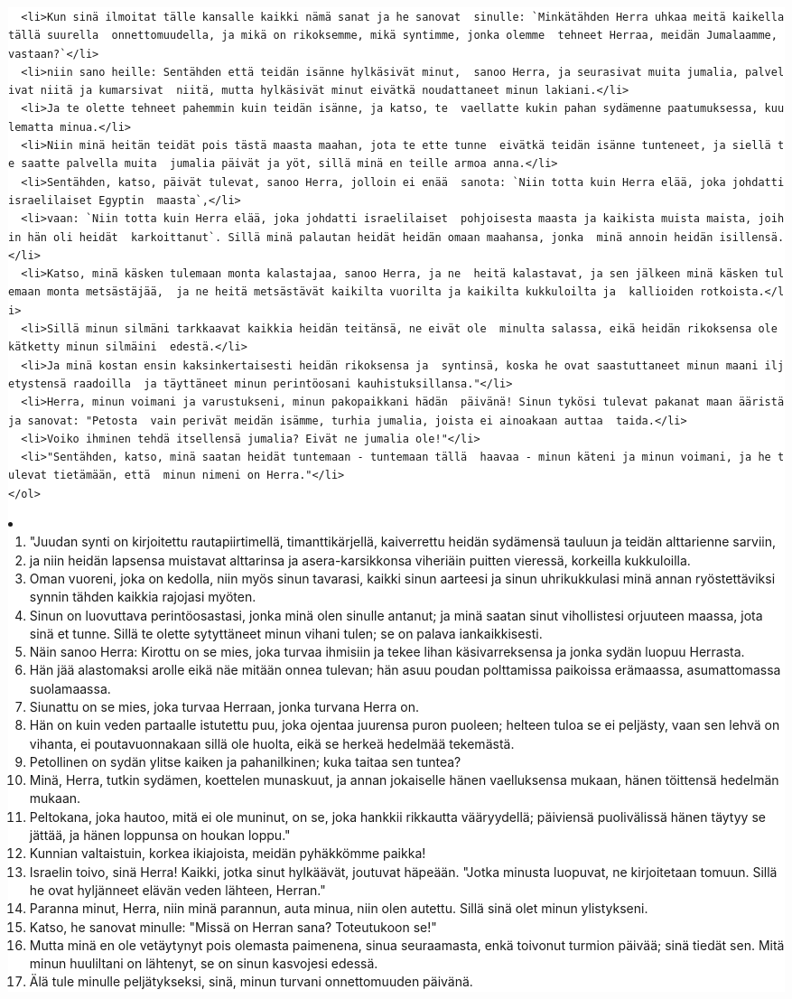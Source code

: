       <li>Kun sinä ilmoitat tälle kansalle kaikki nämä sanat ja he sanovat  sinulle: `Minkätähden Herra uhkaa meitä kaikella tällä suurella  onnettomuudella, ja mikä on rikoksemme, mikä syntimme, jonka olemme  tehneet Herraa, meidän Jumalaamme, vastaan?`</li>
      <li>niin sano heille: Sentähden että teidän isänne hylkäsivät minut,  sanoo Herra, ja seurasivat muita jumalia, palvelivat niitä ja kumarsivat  niitä, mutta hylkäsivät minut eivätkä noudattaneet minun lakiani.</li>
      <li>Ja te olette tehneet pahemmin kuin teidän isänne, ja katso, te  vaellatte kukin pahan sydämenne paatumuksessa, kuulematta minua.</li>
      <li>Niin minä heitän teidät pois tästä maasta maahan, jota te ette tunne  eivätkä teidän isänne tunteneet, ja siellä te saatte palvella muita  jumalia päivät ja yöt, sillä minä en teille armoa anna.</li>
      <li>Sentähden, katso, päivät tulevat, sanoo Herra, jolloin ei enää  sanota: `Niin totta kuin Herra elää, joka johdatti israelilaiset Egyptin  maasta`,</li>
      <li>vaan: `Niin totta kuin Herra elää, joka johdatti israelilaiset  pohjoisesta maasta ja kaikista muista maista, joihin hän oli heidät  karkoittanut`. Sillä minä palautan heidät heidän omaan maahansa, jonka  minä annoin heidän isillensä.</li>
      <li>Katso, minä käsken tulemaan monta kalastajaa, sanoo Herra, ja ne  heitä kalastavat, ja sen jälkeen minä käsken tulemaan monta metsästäjää,  ja ne heitä metsästävät kaikilta vuorilta ja kaikilta kukkuloilta ja  kallioiden rotkoista.</li>
      <li>Sillä minun silmäni tarkkaavat kaikkia heidän teitänsä, ne eivät ole  minulta salassa, eikä heidän rikoksensa ole kätketty minun silmäini  edestä.</li>
      <li>Ja minä kostan ensin kaksinkertaisesti heidän rikoksensa ja  syntinsä, koska he ovat saastuttaneet minun maani iljetystensä raadoilla  ja täyttäneet minun perintöosani kauhistuksillansa."</li>
      <li>Herra, minun voimani ja varustukseni, minun pakopaikkani hädän  päivänä! Sinun tykösi tulevat pakanat maan ääristä ja sanovat: "Petosta  vain perivät meidän isämme, turhia jumalia, joista ei ainoakaan auttaa  taida.</li>
      <li>Voiko ihminen tehdä itsellensä jumalia? Eivät ne jumalia ole!"</li>
      <li>"Sentähden, katso, minä saatan heidät tuntemaan - tuntemaan tällä  haavaa - minun käteni ja minun voimani, ja he tulevat tietämään, että  minun nimeni on Herra."</li>
    </ol>
  </li>
  <li>
    <ol>
      <li>"Juudan synti on kirjoitettu rautapiirtimellä, timanttikärjellä,  kaiverrettu heidän sydämensä tauluun ja teidän alttarienne sarviin,</li>
      <li>ja niin heidän lapsensa muistavat alttarinsa ja asera-karsikkonsa  viheriäin puitten vieressä, korkeilla kukkuloilla.</li>
      <li>Oman vuoreni, joka on kedolla, niin myös sinun tavarasi, kaikki sinun  aarteesi ja sinun uhrikukkulasi minä annan ryöstettäviksi synnin tähden  kaikkia rajojasi myöten.</li>
      <li>Sinun on luovuttava perintöosastasi, jonka minä olen sinulle antanut;  ja minä saatan sinut vihollistesi orjuuteen maassa, jota sinä et tunne.  Sillä te olette sytyttäneet minun vihani tulen; se on palava  iankaikkisesti.</li>
      <li>Näin sanoo Herra: Kirottu on se mies, joka turvaa ihmisiin ja tekee  lihan käsivarreksensa ja jonka sydän luopuu Herrasta.</li>
      <li>Hän jää alastomaksi arolle eikä näe mitään onnea tulevan; hän asuu  poudan polttamissa paikoissa erämaassa, asumattomassa suolamaassa.</li>
      <li>Siunattu on se mies, joka turvaa Herraan, jonka turvana Herra on.</li>
      <li>Hän on kuin veden partaalle istutettu puu, joka ojentaa juurensa  puron puoleen; helteen tuloa se ei peljästy, vaan sen lehvä on vihanta,  ei poutavuonnakaan sillä ole huolta, eikä se herkeä hedelmää tekemästä.</li>
      <li>Petollinen on sydän ylitse kaiken ja pahanilkinen; kuka taitaa sen  tuntea?</li>
      <li>Minä, Herra, tutkin sydämen, koettelen munaskuut, ja annan  jokaiselle hänen vaelluksensa mukaan, hänen töittensä hedelmän mukaan.</li>
      <li>Peltokana, joka hautoo, mitä ei ole muninut, on se, joka hankkii  rikkautta vääryydellä; päiviensä puolivälissä hänen täytyy se jättää, ja  hänen loppunsa on houkan loppu."</li>
      <li>Kunnian valtaistuin, korkea ikiajoista, meidän pyhäkkömme paikka!</li>
      <li>Israelin toivo, sinä Herra! Kaikki, jotka sinut hylkäävät, joutuvat  häpeään. "Jotka minusta luopuvat, ne kirjoitetaan tomuun.  Sillä he ovat  hyljänneet elävän veden lähteen, Herran."</li>
      <li>Paranna minut, Herra, niin minä parannun, auta minua, niin olen  autettu. Sillä sinä olet minun ylistykseni.</li>
      <li>Katso, he sanovat minulle: "Missä on Herran sana? Toteutukoon se!"</li>
      <li>Mutta minä en ole vetäytynyt pois olemasta paimenena, sinua  seuraamasta, enkä toivonut turmion päivää; sinä tiedät sen. Mitä minun  huuliltani on lähtenyt, se on sinun kasvojesi edessä.</li>
      <li>Älä tule minulle peljätykseksi, sinä, minun turvani onnettomuuden  päivänä.</li>